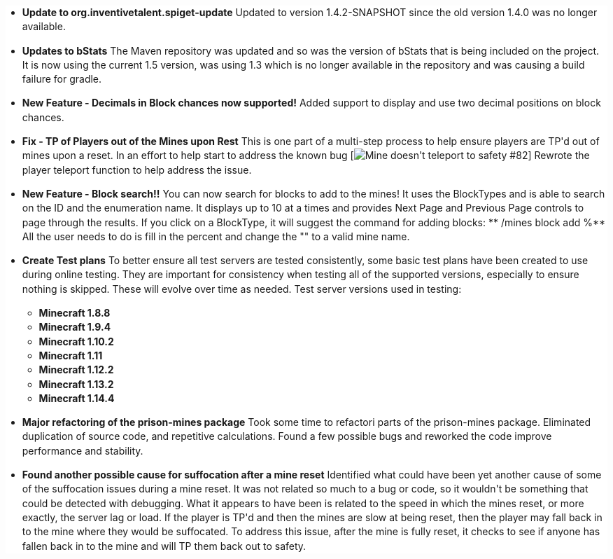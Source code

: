 
* **Update to org.inventivetalent.spiget-update** Updated to version 1.4.2-SNAPSHOT since
the old version 1.4.0 was no longer available. 


* **Updates to bStats**  The Maven repository was updated and so was the version of
bStats that is being included on the project.  It is now using the current 1.5 version, 
was using 1.3 which is no longer available in the repository and was causing a build
failure for gradle.


* **New Feature - Decimals in Block chances now supported!** 
Added support to display and use two decimal positions on block chances. 


* **Fix - TP of Players out of the Mines upon Rest** 
This is one part of a multi-step process to help ensure players are TP'd out of mines upon
a reset.  In an effort to help start to address the
known bug [![Mine doesn't teleport to safety #82](https://github.com/PrisonTeam/Prison/issues/82)] 
Rewrote the player teleport function to help address the issue.


* **New Feature - Block search!!**
You can now search for blocks to add to the mines!  It uses the BlockTypes and is able
to search on the ID and the enumeration name.  It displays up to 10 at a times and 
provides Next Page and Previous Page controls to page through the results.
If you click on a BlockType, it will suggest the command for adding blocks:
** /mines block add <mine> <blockTypeSelected> %**  All the user needs to do is 
fill in the percent and change the "<mine>" to a valid mine name. 


* **Create Test plans**
To better ensure all test servers are tested consistently, some basic test plans have been
created to use during online testing. They are important for consistency when testing
all of the supported versions, especially to ensure nothing is skipped.  These will
evolve over time as needed.
Test server versions used in testing:
    * **Minecraft 1.8.8** 
    * **Minecraft 1.9.4** 
    * **Minecraft 1.10.2**
    * **Minecraft 1.11** 
    * **Minecraft 1.12.2** 
    * **Minecraft 1.13.2** 
    * **Minecraft 1.14.4** 


* **Major refactoring of the prison-mines package**
Took some time to refactori parts of the prison-mines package.
Eliminated duplication of source code, and repetitive calculations. Found a few
possible bugs and reworked the code improve performance and stability.


* **Found another possible cause for suffocation after a mine reset**
Identified what could have been yet another cause of some of the suffocation issues
during a mine reset.  It was not related so much to a bug or code, so it wouldn't
be something that could be detected with debugging.  What it appears to have been
is related to the speed in which the mines reset, or more exactly, the 
server lag or load.  If the player is TP'd and then the mines are slow at being reset,
then the player may fall back in to the mine where they would be suffocated.
To address this issue, after the mine is fully reset, it checks to see if anyone has 
fallen back in to the mine and will TP them back out to safety.
